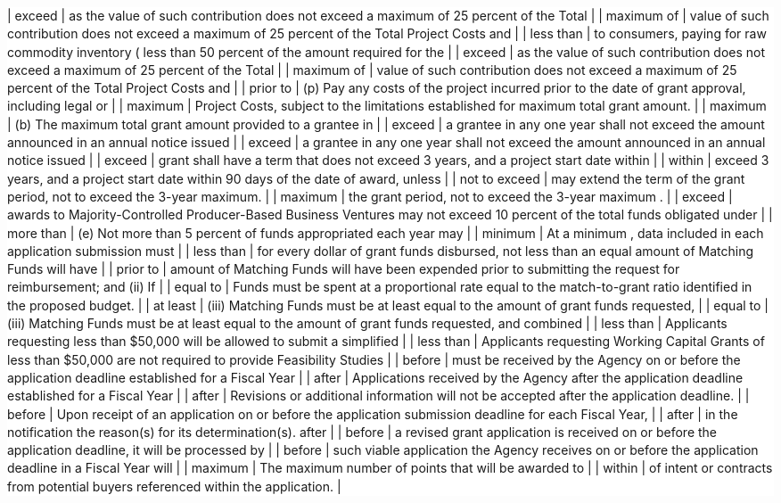 | exceed        | as the value of such contribution does not exceed a maximum of 25 percent of the Total                                                                       |
| maximum of    | value of such contribution does not exceed a maximum of 25 percent of the Total Project Costs and                                                            |
| less than     | to consumers, paying for raw commodity inventory ( less than 50 percent of the amount required for the                                                       |
| exceed        | as the value of such contribution does not exceed a maximum of 25 percent of the Total                                                                       |
| maximum of    | value of such contribution does not exceed a maximum of 25 percent of the Total Project Costs and                                                            |
| prior to      | (p) Pay any costs of the project incurred prior to the date of grant approval, including legal or                                                            |
| maximum       | Project Costs, subject to the limitations established for maximum  total grant amount.                                                                       |
| maximum       | (b) The  maximum total grant amount provided to a grantee in                                                                                                 |
| exceed        | a grantee in any one year shall not exceed the amount announced in an annual notice issued                                                                   |
| exceed        | a grantee in any one year shall not exceed the amount announced in an annual notice issued                                                                   |
| exceed        | grant shall have a term that does not exceed 3 years, and a project start date within                                                                        |
| within        | exceed 3 years, and a project start date within 90 days of the date of award, unless                                                                         |
| not to exceed | may extend the term of the grant period, not to exceed  the 3-year maximum.                                                                                  |
| maximum       | the grant period, not to exceed the 3-year maximum .                                                                                                         |
| exceed        | awards to Majority-Controlled Producer-Based Business Ventures may not exceed 10 percent of the total funds obligated under                                  |
| more than     | (e) Not  more than 5 percent of funds appropriated each year may                                                                                             |
| minimum       | At a  minimum , data included in each application submission must                                                                                            |
| less than     | for every dollar of grant funds disbursed, not less than an equal amount of Matching Funds will have                                                         |
| prior to      | amount of Matching Funds will have been expended prior to submitting the request for reimbursement; and (ii) If                                              |
| equal to      | Funds must be spent at a proportional rate equal to  the match-to-grant ratio identified in the proposed budget.                                             |
| at least      | (iii) Matching Funds must be  at least equal to the amount of grant funds requested,                                                                         |
| equal to      | (iii) Matching Funds must be at least  equal to the amount of grant funds requested, and combined                                                            |
| less than     | Applicants requesting  less than $50,000 will be allowed to submit a simplified                                                                              |
| less than     | Applicants requesting Working Capital Grants of  less than $50,000 are not required to provide Feasibility Studies                                           |
| before        | must be received by the Agency on or before the application deadline established for a Fiscal Year                                                           |
| after         | Applications received by the Agency  after the application deadline established for a Fiscal Year                                                            |
| after         | Revisions or additional information will not be accepted  after  the application deadline.                                                                   |
| before        | Upon receipt of an application on or  before the application submission deadline for each Fiscal Year,                                                       |
| after         | in the notification the reason(s) for its determination(s). after                                                                                            |
| before        | a revised grant application is received on or before the application deadline, it will be processed by                                                       |
| before        | such viable application the Agency receives on or before the application deadline in a Fiscal Year will                                                      |
| maximum       | The  maximum number of points that will be awarded to                                                                                                        |
| within        | of intent or contracts from potential buyers referenced within  the application.                                                                             |